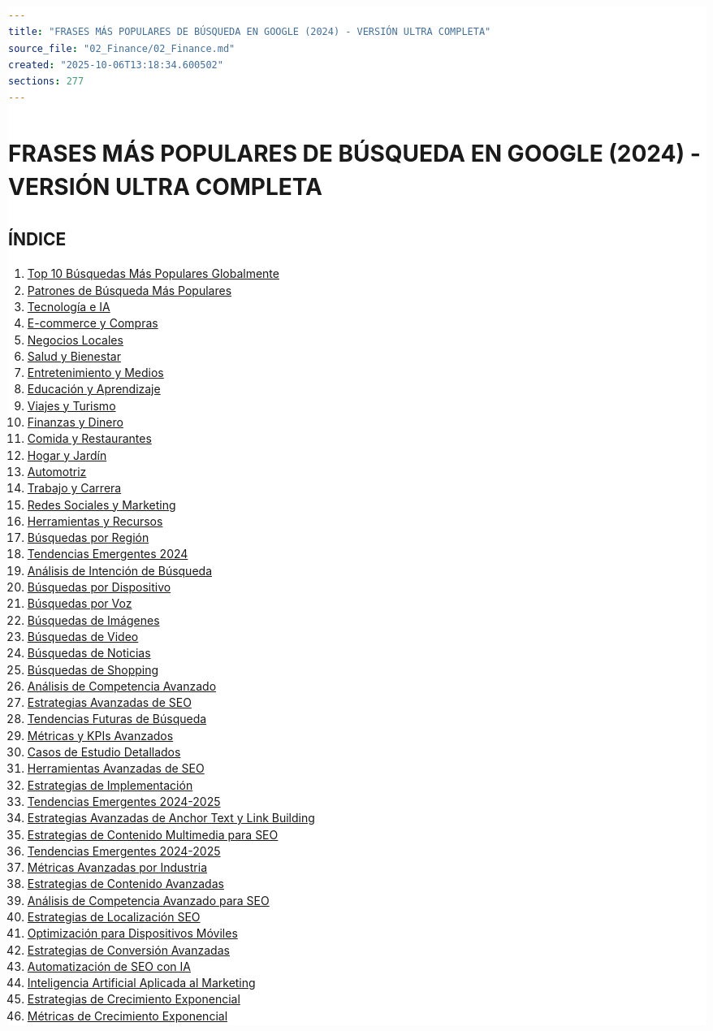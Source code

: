 ```yaml
---
title: "FRASES MÁS POPULARES DE BÚSQUEDA EN GOOGLE (2024) - VERSIÓN ULTRA COMPLETA"
source_file: "02_Finance/02_Finance.md"
created: "2025-10-06T13:18:34.600502"
sections: 277
---
```



# FRASES MÁS POPULARES DE BÚSQUEDA EN GOOGLE (2024) - VERSIÓN ULTRA COMPLETA


## ÍNDICE
1. [Top 10 Búsquedas Más Populares Globalmente](#top-10-búsquedas-más-populares-globalmente)
2. [Patrones de Búsqueda Más Populares](#patrones-de-búsqueda-más-populares)
3. [Tecnología e IA](#tecnología-e-ia)
4. [E-commerce y Compras](#e-commerce-y-compras)
5. [Negocios Locales](#negocios-locales)
6. [Salud y Bienestar](#salud-y-bienestar)
7. [Entretenimiento y Medios](#entretenimiento-y-medios)
8. [Educación y Aprendizaje](#educación-y-aprendizaje)
9. [Viajes y Turismo](#viajes-y-turismo)
10. [Finanzas y Dinero](#finanzas-y-dinero)
11. [Comida y Restaurantes](#comida-y-restaurantes)
12. [Hogar y Jardín](#hogar-y-jardín)
13. [Automotriz](#automotriz)
14. [Trabajo y Carrera](#trabajo-y-carrera)
15. [Redes Sociales y Marketing](#redes-sociales-y-marketing)
16. [Herramientas y Recursos](#herramientas-y-recursos)
17. [Búsquedas por Región](#búsquedas-por-región)
18. [Tendencias Emergentes 2024](#tendencias-emergentes-2024)
19. [Análisis de Intención de Búsqueda](#análisis-de-intención-de-búsqueda)
20. [Búsquedas por Dispositivo](#búsquedas-por-dispositivo)
21. [Búsquedas por Voz](#búsquedas-por-voz)
22. [Búsquedas de Imágenes](#búsquedas-de-imágenes)
23. [Búsquedas de Video](#búsquedas-de-video)
24. [Búsquedas de Noticias](#búsquedas-de-noticias)
25. [Búsquedas de Shopping](#búsquedas-de-shopping)
26. [Análisis de Competencia Avanzado](#análisis-de-competencia-avanzado)
27. [Estrategias Avanzadas de SEO](#estrategias-avanzadas-de-seo)
28. [Tendencias Futuras de Búsqueda](#tendencias-futuras-de-búsqueda)
29. [Métricas y KPIs Avanzados](#métricas-y-kpis-avanzados)
30. [Casos de Estudio Detallados](#casos-de-estudio-detallados)
31. [Herramientas Avanzadas de SEO](#herramientas-avanzadas-de-seo)
32. [Estrategias de Implementación](#estrategias-de-implementación)
33. [Tendencias Emergentes 2024-2025](#tendencias-emergentes-2024-2025)
34. [Estrategias Avanzadas de Anchor Text y Link Building](#estrategias-avanzadas-de-anchor-text-y-link-building)
35. [Estrategias de Contenido Multimedia para SEO](#estrategias-de-contenido-multimedia-para-seo)
36. [Tendencias Emergentes 2024-2025](#tendencias-emergentes-2024-2025)
37. [Métricas Avanzadas por Industria](#métricas-avanzadas-por-industria)
38. [Estrategias de Contenido Avanzadas](#estrategias-de-contenido-avanzadas)
39. [Análisis de Competencia Avanzado para SEO](#análisis-de-competencia-avanzado-para-seo)
40. [Estrategias de Localización SEO](#estrategias-de-localización-seo)
41. [Optimización para Dispositivos Móviles](#optimización-para-dispositivos-móviles)
42. [Estrategias de Conversión Avanzadas](#estrategias-de-conversión-avanzadas)
43. [Automatización de SEO con IA](#automatización-de-seo-con-ia)
44. [Inteligencia Artificial Aplicada al Marketing](#inteligencia-artificial-aplicada-al-marketing)
45. [Estrategias de Crecimiento Exponencial](#estrategias-de-crecimiento-exponencial)
46. [Métricas de Crecimiento Exponencial](#métricas-de-crecimiento-exponencial)